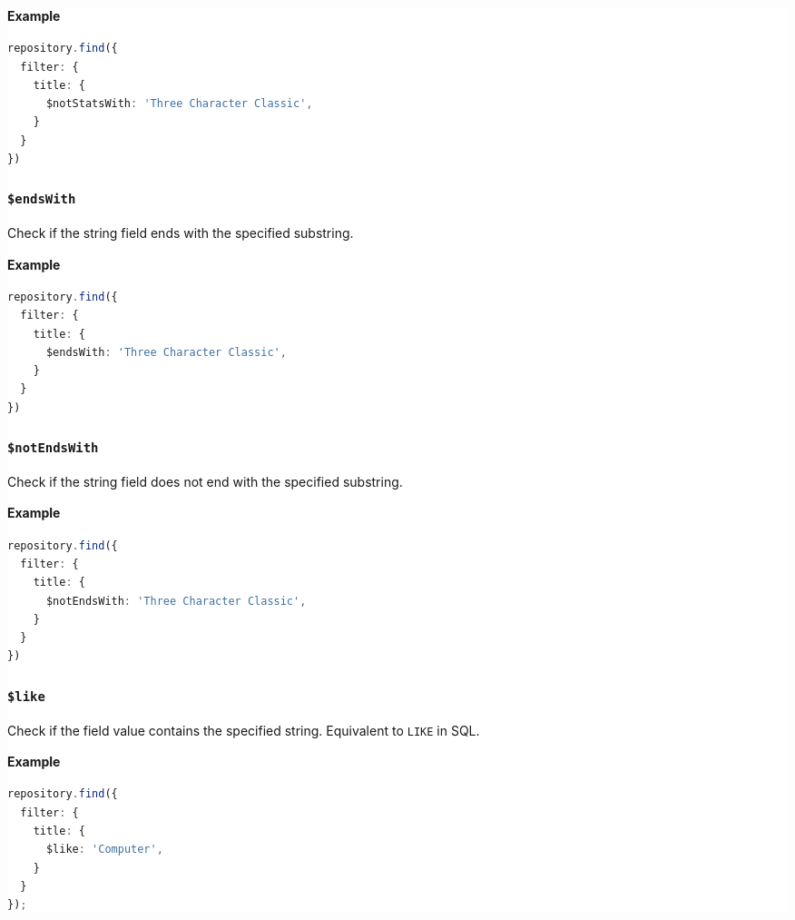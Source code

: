 **Example**

```ts
repository.find({
  filter: {
    title: {
      $notStatsWith: 'Three Character Classic',
    }
  }
})
```

### `$endsWith`

Check if the string field ends with the specified substring.

**Example**

```ts
repository.find({
  filter: {
    title: {
      $endsWith: 'Three Character Classic',
    }
  }
})
```

### `$notEndsWith`

Check if the string field does not end with the specified substring.

**Example**

```ts
repository.find({
  filter: {
    title: {
      $notEndsWith: 'Three Character Classic',
    }
  }
})
```

### `$like`

Check if the field value contains the specified string. Equivalent to `LIKE` in SQL.

**Example**

```ts
repository.find({
  filter: {
    title: {
      $like: 'Computer',
    }
  }
});
```
